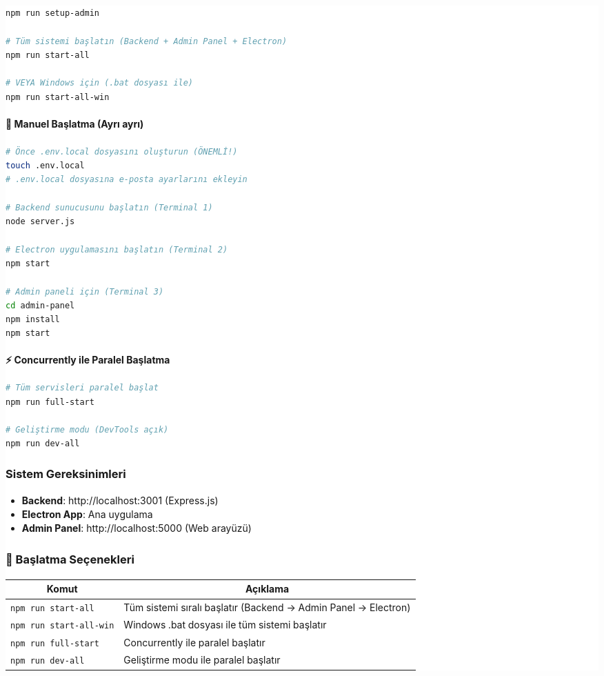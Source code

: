 ```bash
npm run setup-admin

# Tüm sistemi başlatın (Backend + Admin Panel + Electron)
npm run start-all

# VEYA Windows için (.bat dosyası ile)
npm run start-all-win
```

#### 📱 Manuel Başlatma (Ayrı ayrı)
```bash
# Önce .env.local dosyasını oluşturun (ÖNEMLİ!)
touch .env.local
# .env.local dosyasına e-posta ayarlarını ekleyin

# Backend sunucusunu başlatın (Terminal 1)
node server.js

# Electron uygulamasını başlatın (Terminal 2)
npm start

# Admin paneli için (Terminal 3)
cd admin-panel
npm install
npm start
```

#### ⚡ Concurrently ile Paralel Başlatma
```bash
# Tüm servisleri paralel başlat
npm run full-start

# Geliştirme modu (DevTools açık)
npm run dev-all
```

### Sistem Gereksinimleri
- **Backend**: http://localhost:3001 (Express.js)
- **Electron App**: Ana uygulama  
- **Admin Panel**: http://localhost:5000 (Web arayüzü)

### 🎯 Başlatma Seçenekleri
| Komut | Açıklama |
|-------|----------|
| `npm run start-all` | Tüm sistemi sıralı başlatır (Backend → Admin Panel → Electron) |
| `npm run start-all-win` | Windows .bat dosyası ile tüm sistemi başlatır |
| `npm run full-start` | Concurrently ile paralel başlatır |
| `npm run dev-all` | Geliştirme modu ile paralel başlatır |
